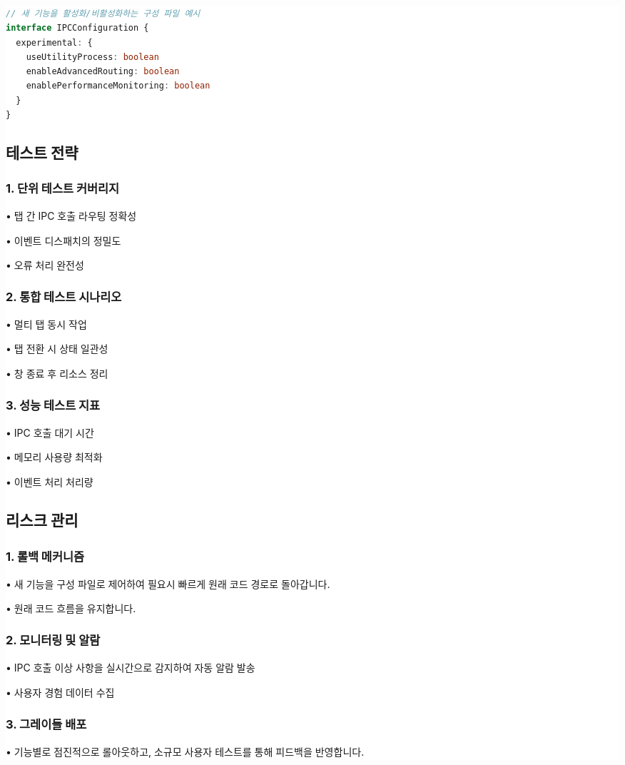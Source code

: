 ```typescript
// 새 기능을 활성화/비활성화하는 구성 파일 예시
interface IPCConfiguration {
  experimental: {
    useUtilityProcess: boolean
    enableAdvancedRouting: boolean
    enablePerformanceMonitoring: boolean
  }
}
```

## 테스트 전략

### 1. 단위 테스트 커버리지

• 탭 간 IPC 호출 라우팅 정확성

• 이벤트 디스패치의 정밀도

• 오류 처리 완전성

### 2. 통합 테스트 시나리오

• 멀티 탭 동시 작업

• 탭 전환 시 상태 일관성

• 창 종료 후 리소스 정리

### 3. 성능 테스트 지표

• IPC 호출 대기 시간

• 메모리 사용량 최적화

• 이벤트 처리 처리량

## 리스크 관리

### 1. 롤백 메커니즘

• 새 기능을 구성 파일로 제어하여 필요시 빠르게 원래 코드 경로로 돌아갑니다.

• 원래 코드 흐름을 유지합니다.

### 2. 모니터링 및 알람

• IPC 호출 이상 사항을 실시간으로 감지하여 자동 알람 발송

• 사용자 경험 데이터 수집

### 3. 그레이들 배포

• 기능별로 점진적으로 롤아웃하고, 소규모 사용자 테스트를 통해 피드백을 반영합니다.
